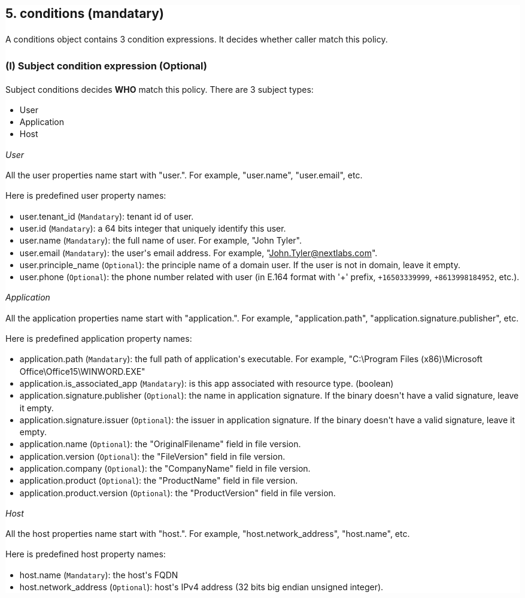 ## 5. conditions (mandatary)

A conditions object contains 3 condition expressions.
It decides whether caller match this policy.

### **(I) Subject condition expression** (Optional)

Subject conditions decides **WHO** match this policy. There are 3 subject types:

- User
- Application
- Host

*User*

All the user properties name start with "user.". For example, "user.name", "user.email", etc.

Here is predefined user property names:
 
- user.tenant_id (`Mandatary`): tenant id of user.
- user.id (`Mandatary`): a 64 bits integer that uniquely identify this user.
- user.name (`Mandatary`): the full name of user. For example, "John Tyler".
- user.email (`Mandatary`): the user's email address. For example, "John.Tyler@nextlabs.com".
- user.principle_name (`Optional`): the principle name of a domain user. If the user is not in domain, leave it empty.
- user.phone (`Optional`): the phone number related with user (in E.164 format with '+' prefix, `+16503339999`, `+8613998184952`, etc.).

*Application*

All the application properties name start with "application.". For example, "application.path", "application.signature.publisher", etc.

Here is predefined application property names:
 
- application.path (`Mandatary`): the full path of application's executable. For example, "C:\Program Files (x86)\Microsoft Office\Office15\WINWORD.EXE"
- application.is_associated_app (`Mandatary`): is this app associated with resource type. (boolean)
- application.signature.publisher (`Optional`): the name in application signature. If the binary doesn't have a valid signature, leave it empty.
- application.signature.issuer (`Optional`): the issuer in application signature. If the binary doesn't have a valid signature, leave it empty.
- application.name (`Optional`): the "OriginalFilename" field in file version.
- application.version (`Optional`): the "FileVersion" field in file version.
- application.company (`Optional`): the "CompanyName" field in file version.
- application.product (`Optional`): the "ProductName" field in file version.
- application.product.version (`Optional`): the "ProductVersion" field in file version.


*Host*

All the host properties name start with "host.". For example, "host.network_address", "host.name", etc.

Here is predefined host property names:

- host.name (`Mandatary`): the host's FQDN
- host.network_address (`Optional`): host's IPv4 address (32 bits big endian unsigned integer).
